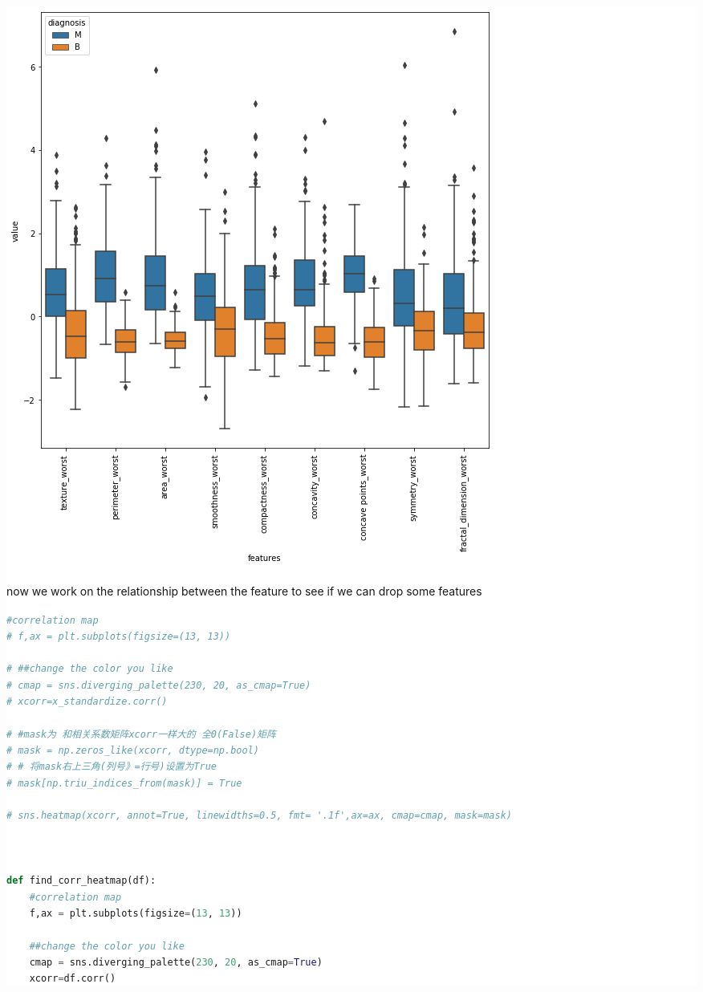 ![png](output_24_0.png)


now we work on the relationship between the feature to see if we can drop some features


```python
#correlation map
# f,ax = plt.subplots(figsize=(13, 13))

# ##change the color you like
# cmap = sns.diverging_palette(230, 20, as_cmap=True)
# xcorr=x_standardize.corr()

# #mask为 和相关系数矩阵xcorr一样大的 全0(False)矩阵
# mask = np.zeros_like(xcorr, dtype=np.bool)
# # 将mask右上三角(列号》=行号)设置为True
# mask[np.triu_indices_from(mask)] = True

# sns.heatmap(xcorr, annot=True, linewidths=0.5, fmt= '.1f',ax=ax, cmap=cmap, mask=mask)



def find_corr_heatmap(df):
    #correlation map
    f,ax = plt.subplots(figsize=(13, 13))

    ##change the color you like
    cmap = sns.diverging_palette(230, 20, as_cmap=True)
    xcorr=df.corr()
```